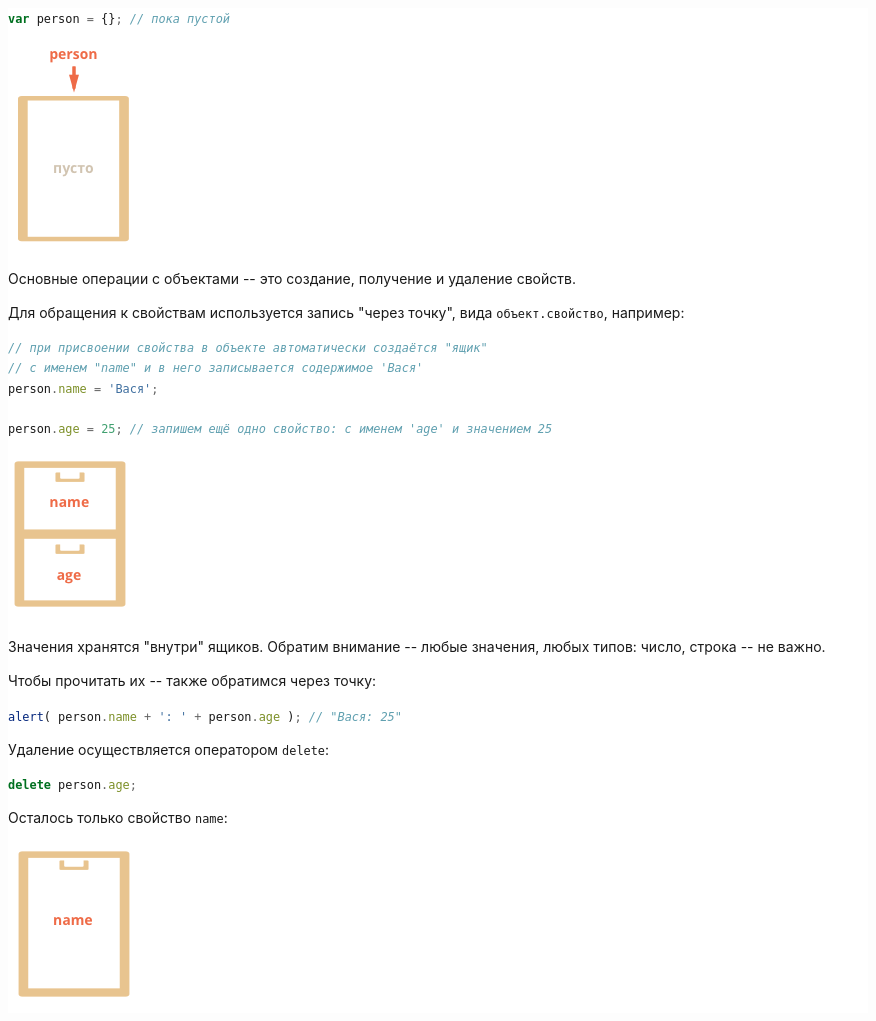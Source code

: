 ```js
var person = {}; // пока пустой
```

<img src="object-person-empty.png">


Основные операции с объектами -- это создание, получение и удаление свойств.

Для обращения к свойствам используется запись "через точку", вида `объект.свойство`, например:

```js
// при присвоении свойства в объекте автоматически создаётся "ящик" 
// с именем "name" и в него записывается содержимое 'Вася'
person.name = 'Вася';

person.age = 25; // запишем ещё одно свойство: с именем 'age' и значением 25
```

<img src="object-person-1.png">

Значения хранятся "внутри" ящиков. Обратим внимание -- любые значения, любых типов: число, строка -- не важно.

Чтобы прочитать их -- также обратимся через точку:
```js
alert( person.name + ': ' + person.age ); // "Вася: 25"
```

Удаление осуществляется оператором `delete`:

```js
delete person.age;
```

Осталось только свойство `name`:

<img src="object-person-2.png">
